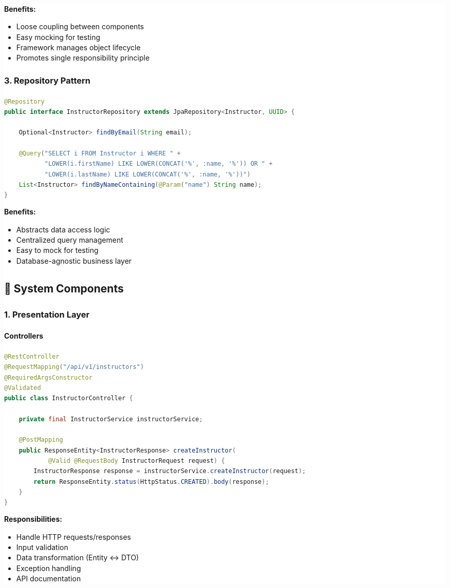 **Benefits:**
- Loose coupling between components
- Easy mocking for testing
- Framework manages object lifecycle
- Promotes single responsibility principle

### 3. Repository Pattern

```java
@Repository
public interface InstructorRepository extends JpaRepository<Instructor, UUID> {
    
    Optional<Instructor> findByEmail(String email);
    
    @Query("SELECT i FROM Instructor i WHERE " +
           "LOWER(i.firstName) LIKE LOWER(CONCAT('%', :name, '%')) OR " +
           "LOWER(i.lastName) LIKE LOWER(CONCAT('%', :name, '%'))")
    List<Instructor> findByNameContaining(@Param("name") String name);
}
```

**Benefits:**
- Abstracts data access logic
- Centralized query management
- Easy to mock for testing
- Database-agnostic business layer

## 🏢 System Components

### 1. Presentation Layer

#### Controllers
```java
@RestController
@RequestMapping("/api/v1/instructors")
@RequiredArgsConstructor
@Validated
public class InstructorController {
    
    private final InstructorService instructorService;
    
    @PostMapping
    public ResponseEntity<InstructorResponse> createInstructor(
            @Valid @RequestBody InstructorRequest request) {
        InstructorResponse response = instructorService.createInstructor(request);
        return ResponseEntity.status(HttpStatus.CREATED).body(response);
    }
}
```

**Responsibilities:**
- Handle HTTP requests/responses
- Input validation
- Data transformation (Entity ↔ DTO)
- Exception handling
- API documentation
